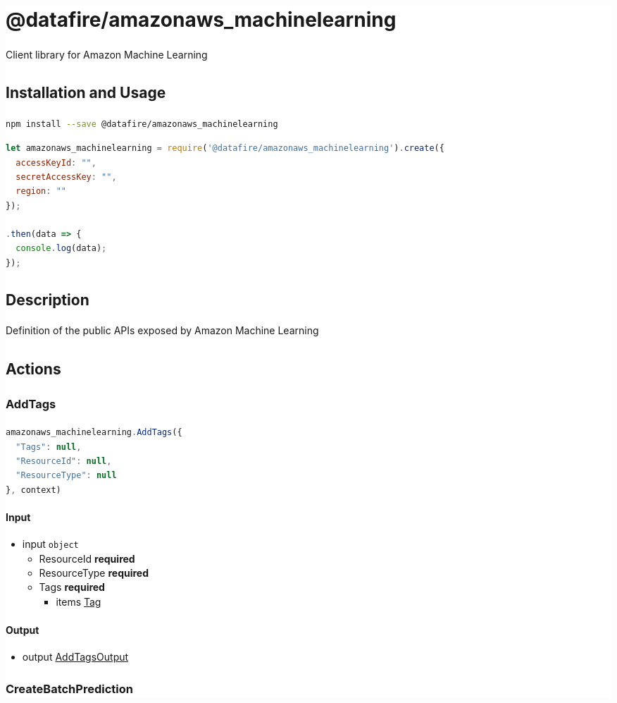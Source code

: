 # @datafire/amazonaws_machinelearning

Client library for Amazon Machine Learning

## Installation and Usage
```bash
npm install --save @datafire/amazonaws_machinelearning
```
```js
let amazonaws_machinelearning = require('@datafire/amazonaws_machinelearning').create({
  accessKeyId: "",
  secretAccessKey: "",
  region: ""
});

.then(data => {
  console.log(data);
});
```

## Description

Definition of the public APIs exposed by Amazon Machine Learning

## Actions

### AddTags



```js
amazonaws_machinelearning.AddTags({
  "Tags": null,
  "ResourceId": null,
  "ResourceType": null
}, context)
```

#### Input
* input `object`
  * ResourceId **required**
  * ResourceType **required**
  * Tags **required**
    * items [Tag](#tag)

#### Output
* output [AddTagsOutput](#addtagsoutput)

### CreateBatchPrediction

